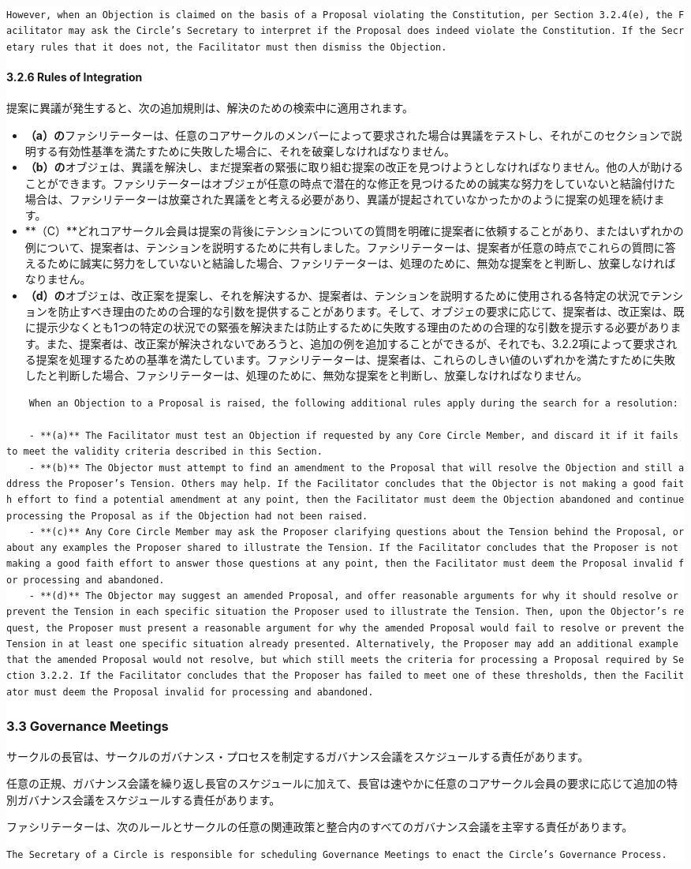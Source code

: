 	However, when an Objection is claimed on the basis of a Proposal violating the Constitution, per Section 3.2.4(e), the Facilitator may ask the Circle’s Secretary to interpret if the Proposal does indeed violate the Constitution. If the Secretary rules that it does not, the Facilitator must then dismiss the Objection.

#### 3.2.6 Rules of Integration

提案に異議が発生すると、次の追加規則は、解決のための検索中に適用されます。

- **（a）の**ファシリテーターは、任意のコアサークルのメンバーによって要求された場合は異議をテストし、それがこのセクションで説明する有効性基準を満たすために失敗した場合に、それを破棄しなければなりません。
- **（b）の**オブジェは、異議を解決し、まだ提案者の緊張に取り組む提案の改正を見つけようとしなければなりません。他の人が助けることができます。ファシリテーターはオブジェが任意の時点で潜在的な修正を見つけるための誠実な努力をしていないと結論付けた場合は、ファシリテーターは放棄された異議をと考える必要があり、異議が提起されていなかったかのように提案の処理を続けます。
- **（C）**どれコアサークル会員は提案の背後にテンションについての質問を明確に提案者に依頼することがあり、またはいずれかの例について、提案者は、テンションを説明するために共有しました。ファシリテーターは、提案者が任意の時点でこれらの質問に答えるために誠実に努力をしていないと結論した場合、ファシリテーターは、処理のために、無効な提案をと判断し、放棄しなければなりません。
- **（d）の**オブジェは、改正案を提案し、それを解決するか、提案者は、テンションを説明するために使用される各特定の状況でテンションを防止すべき理由のための合理的な引数を提供することがあります。そして、オブジェの要求に応じて、提案者は、改正案は、既に提示少なくとも1つの特定の状況での緊張を解決または防止するために失敗する理由のための合理的な引数を提示する必要があります。また、提案者は、改正案が解決されないであろうと、追加の例を追加することができるが、それでも、3.2.2項によって要求される提案を処理するための基準を満たしています。ファシリテーターは、提案者は、これらのしきい値のいずれかを満たすために失敗したと判断した場合、ファシリテーターは、処理のために、無効な提案をと判断し、放棄しなければなりません。

```
	When an Objection to a Proposal is raised, the following additional rules apply during the search for a resolution:

	- **(a)** The Facilitator must test an Objection if requested by any Core Circle Member, and discard it if it fails to meet the validity criteria described in this Section.
	- **(b)** The Objector must attempt to find an amendment to the Proposal that will resolve the Objection and still address the Proposer’s Tension. Others may help. If the Facilitator concludes that the Objector is not making a good faith effort to find a potential amendment at any point, then the Facilitator must deem the Objection abandoned and continue processing the Proposal as if the Objection had not been raised.
	- **(c)** Any Core Circle Member may ask the Proposer clarifying questions about the Tension behind the Proposal, or about any examples the Proposer shared to illustrate the Tension. If the Facilitator concludes that the Proposer is not making a good faith effort to answer those questions at any point, then the Facilitator must deem the Proposal invalid for processing and abandoned.
	- **(d)** The Objector may suggest an amended Proposal, and offer reasonable arguments for why it should resolve or prevent the Tension in each specific situation the Proposer used to illustrate the Tension. Then, upon the Objector’s request, the Proposer must present a reasonable argument for why the amended Proposal would fail to resolve or prevent the Tension in at least one specific situation already presented. Alternatively, the Proposer may add an additional example that the amended Proposal would not resolve, but which still meets the criteria for processing a Proposal required by Section 3.2.2. If the Facilitator concludes that the Proposer has failed to meet one of these thresholds, then the Facilitator must deem the Proposal invalid for processing and abandoned.
```

### 3.3 Governance Meetings

サークルの長官は、サークルのガバナンス・プロセスを制定するガバナンス会議をスケジュールする責任があります。

任意の正規、ガバナンス会議を繰り返し長官のスケジュールに加えて、長官は速やかに任意のコアサークル会員の要求に応じて追加の特別ガバナンス会議をスケジュールする責任があります。

ファシリテーターは、次のルールとサークルの任意の関連政策と整合内のすべてのガバナンス会議を主宰する責任があります。

	The Secretary of a Circle is responsible for scheduling Governance Meetings to enact the Circle’s Governance Process.
